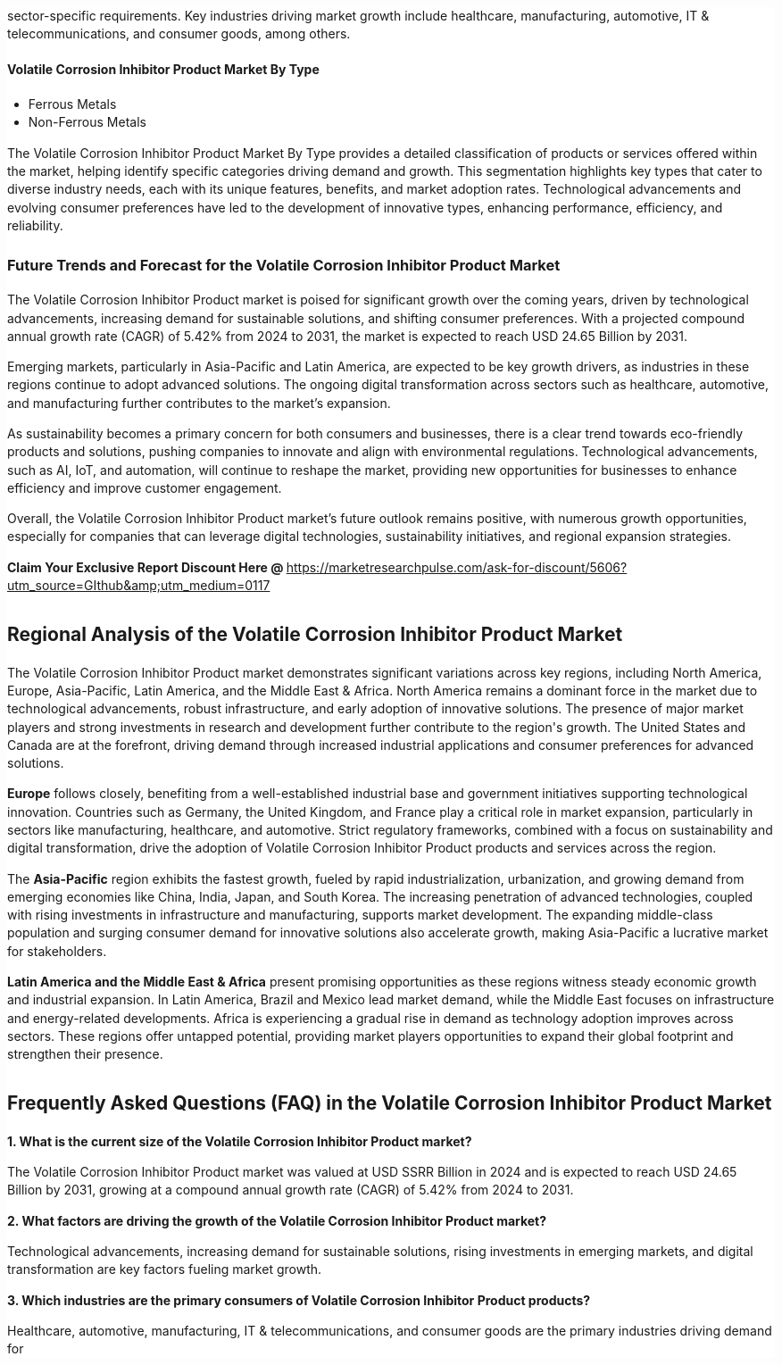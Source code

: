 sector-specific requirements. Key industries driving market growth include healthcare, manufacturing, automotive, IT &amp; telecommunications, and consumer goods, among others.</p><h4>Volatile Corrosion Inhibitor Product Market&nbsp;<strong>By&nbsp;Type</strong></h4><ul><li>Ferrous Metals<li> Non-Ferrous Metals</li></ul><p>The Volatile Corrosion Inhibitor Product Market By Type provides a detailed classification of products or services offered within the market, helping identify specific categories driving demand and growth. This segmentation highlights key types that cater to diverse industry needs, each with its unique features, benefits, and market adoption rates. Technological advancements and evolving consumer preferences have led to the development of innovative types, enhancing performance, efficiency, and reliability.</p><h3>Future Trends and Forecast for the Volatile Corrosion Inhibitor Product Market</h3><p>The Volatile Corrosion Inhibitor Product market is poised for significant growth over the coming years, driven by technological advancements, increasing demand for sustainable solutions, and shifting consumer preferences. With a projected compound annual growth rate (CAGR) of 5.42% from 2024 to 2031, the market is expected to reach USD 24.65 Billion by 2031.</p><p>Emerging markets, particularly in Asia-Pacific and Latin America, are expected to be key growth drivers, as industries in these regions continue to adopt advanced solutions. The ongoing digital transformation across sectors such as healthcare, automotive, and manufacturing further contributes to the market&rsquo;s expansion.</p><p>As sustainability becomes a primary concern for both consumers and businesses, there is a clear trend towards eco-friendly products and solutions, pushing companies to innovate and align with environmental regulations. Technological advancements, such as AI, IoT, and automation, will continue to reshape the market, providing new opportunities for businesses to enhance efficiency and improve customer engagement.</p><p>Overall, the Volatile Corrosion Inhibitor Product market&rsquo;s future outlook remains positive, with numerous growth opportunities, especially for companies that can leverage digital technologies, sustainability initiatives, and regional expansion strategies.</p><p><strong>Claim Your Exclusive Report Discount Here @ </strong><a href="https://marketresearchpulse.com/ask-for-discount/5606?utm_source=GIthub&amp;utm_medium=0117">https://marketresearchpulse.com/ask-for-discount/5606?utm_source=GIthub&amp;utm_medium=0117</a></p><h2><strong>Regional Analysis of the Volatile Corrosion Inhibitor Product Market</strong></h2><p>The Volatile Corrosion Inhibitor Product market demonstrates significant variations across key regions, including North America, Europe, Asia-Pacific, Latin America, and the Middle East &amp; Africa. North America remains a dominant force in the market due to technological advancements, robust infrastructure, and early adoption of innovative solutions. The presence of major market players and strong investments in research and development further contribute to the region's growth. The United States and Canada are at the forefront, driving demand through increased industrial applications and consumer preferences for advanced solutions.</p><p><strong>Europe</strong> follows closely, benefiting from a well-established industrial base and government initiatives supporting technological innovation. Countries such as Germany, the United Kingdom, and France play a critical role in market expansion, particularly in sectors like manufacturing, healthcare, and automotive. Strict regulatory frameworks, combined with a focus on sustainability and digital transformation, drive the adoption of Volatile Corrosion Inhibitor Product products and services across the region.</p><p>The <strong>Asia-Pacific</strong> region exhibits the fastest growth, fueled by rapid industrialization, urbanization, and growing demand from emerging economies like China, India, Japan, and South Korea. The increasing penetration of advanced technologies, coupled with rising investments in infrastructure and manufacturing, supports market development. The expanding middle-class population and surging consumer demand for innovative solutions also accelerate growth, making Asia-Pacific a lucrative market for stakeholders.</p><p><strong>Latin America and the Middle East &amp; Africa</strong> present promising opportunities as these regions witness steady economic growth and industrial expansion. In Latin America, Brazil and Mexico lead market demand, while the Middle East focuses on infrastructure and energy-related developments. Africa is experiencing a gradual rise in demand as technology adoption improves across sectors. These regions offer untapped potential, providing market players opportunities to expand their global footprint and strengthen their presence.</p><h2><strong>Frequently Asked Questions (FAQ) in the Volatile Corrosion Inhibitor Product Market</strong></h2><p><strong>1. What is the current size of the Volatile Corrosion Inhibitor Product market?</strong></p><p>The Volatile Corrosion Inhibitor Product market was valued at USD SSRR Billion in 2024 and is expected to reach USD 24.65 Billion by 2031, growing at a compound annual growth rate (CAGR) of 5.42% from 2024 to 2031.</p><p><strong>2. What factors are driving the growth of the Volatile Corrosion Inhibitor Product market?</strong></p><p>Technological advancements, increasing demand for sustainable solutions, rising investments in emerging markets, and digital transformation are key factors fueling market growth.</p><p><strong>3. Which industries are the primary consumers of Volatile Corrosion Inhibitor Product products?</strong></p><p>Healthcare, automotive, manufacturing, IT &amp; telecommunications, and consumer goods are the primary industries driving demand for